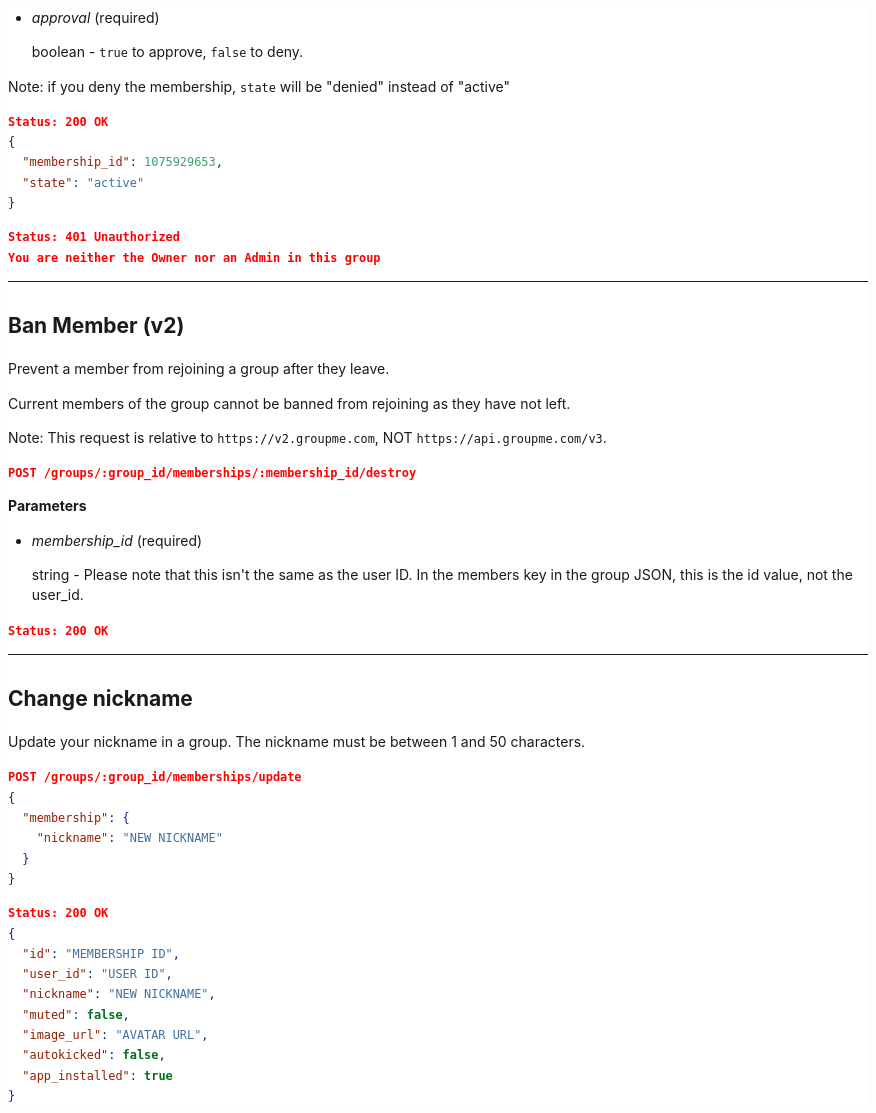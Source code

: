 * *approval* (required)

	boolean - `true` to approve, `false` to deny.

Note: if you deny the membership, `state` will be "denied" instead of "active"

```json linenums="1" title="HTTP Response"
Status: 200 OK
{
  "membership_id": 1075929653,
  "state": "active"
}
```
```json linenums="1" title="HTTP Response"
Status: 401 Unauthorized
You are neither the Owner nor an Admin in this group
```

***

## Ban Member (v2)

Prevent a member from rejoining a group after they leave.

Current members of the group cannot be banned from rejoining as they have not left.

Note: This request is relative to `https://v2.groupme.com`, NOT `https://api.groupme.com/v3`.

```json linenums="1" title="HTTP Request"
POST /groups/:group_id/memberships/:membership_id/destroy
```

**Parameters**

* *membership_id* (required)

	string - Please note that this isn't the same as the user ID. In the members key in the group JSON, this is the id value, not the user_id.
	
```json linenums="1" title="HTTP Response"
Status: 200 OK
```

***

## Change nickname

Update your nickname in a group. The nickname must be between 1 and 50 characters.

```json linenums="1" title="HTTP Request"
POST /groups/:group_id/memberships/update
{
  "membership": {
    "nickname": "NEW NICKNAME"
  }
}
```

```json linenums="1" title="HTTP Response"
Status: 200 OK
{
  "id": "MEMBERSHIP ID",
  "user_id": "USER ID",
  "nickname": "NEW NICKNAME",
  "muted": false,
  "image_url": "AVATAR URL",
  "autokicked": false,
  "app_installed": true
}
```
